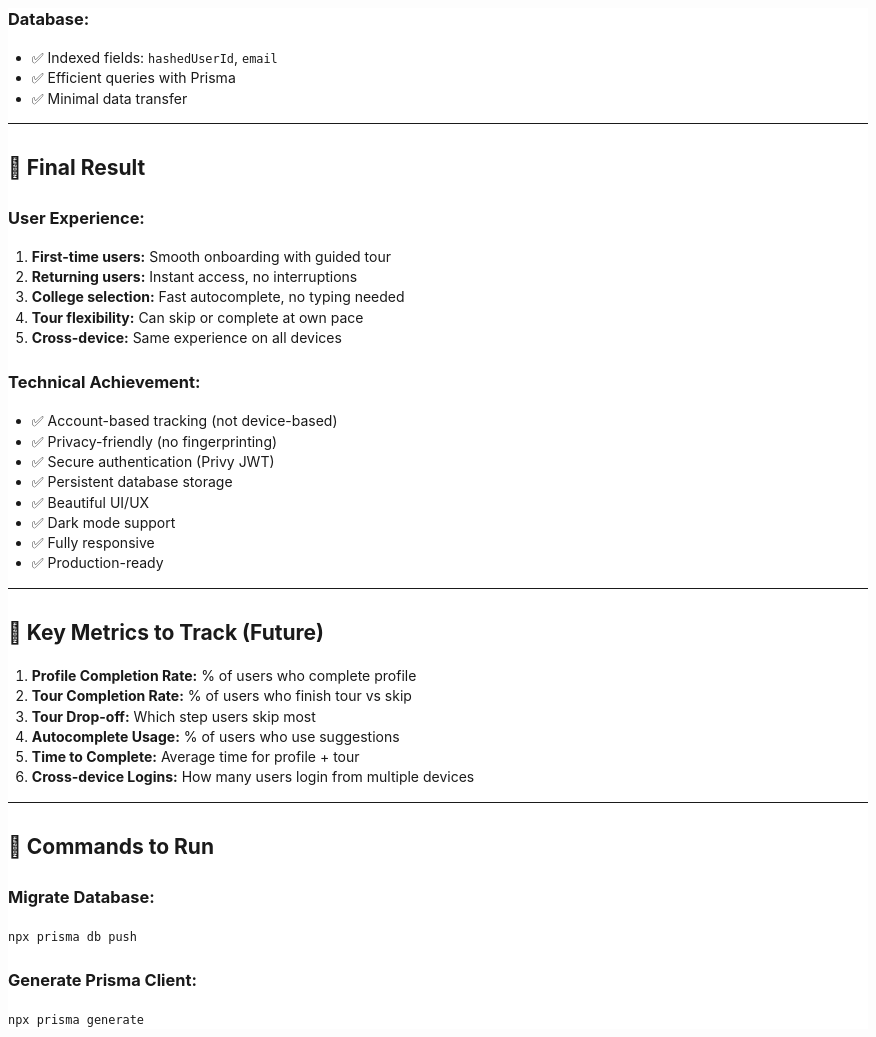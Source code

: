 ### Database:
- ✅ Indexed fields: `hashedUserId`, `email`
- ✅ Efficient queries with Prisma
- ✅ Minimal data transfer

---

## 🎉 Final Result

### User Experience:
1. **First-time users:** Smooth onboarding with guided tour
2. **Returning users:** Instant access, no interruptions
3. **College selection:** Fast autocomplete, no typing needed
4. **Tour flexibility:** Can skip or complete at own pace
5. **Cross-device:** Same experience on all devices

### Technical Achievement:
- ✅ Account-based tracking (not device-based)
- ✅ Privacy-friendly (no fingerprinting)
- ✅ Secure authentication (Privy JWT)
- ✅ Persistent database storage
- ✅ Beautiful UI/UX
- ✅ Dark mode support
- ✅ Fully responsive
- ✅ Production-ready

---

## 🎯 Key Metrics to Track (Future)

1. **Profile Completion Rate:** % of users who complete profile
2. **Tour Completion Rate:** % of users who finish tour vs skip
3. **Tour Drop-off:** Which step users skip most
4. **Autocomplete Usage:** % of users who use suggestions
5. **Time to Complete:** Average time for profile + tour
6. **Cross-device Logins:** How many users login from multiple devices

---

## 🔧 Commands to Run

### Migrate Database:
```bash
npx prisma db push
```

### Generate Prisma Client:
```bash
npx prisma generate
```
